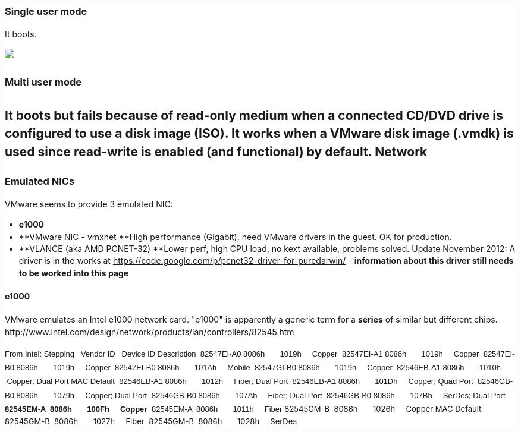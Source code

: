 ### Single user mode
It boots.

![](../_/rsrc/1218489175310/developers/vmware/VMware%20single%20user-mode.png%3Fheight=150&width=200)
### Multi user mode
It boots but fails because of read-only medium when a connected CD/DVD drive is configured to use a disk image (ISO).
It works when a VMware disk image (.vmdk) is used since read-write is enabled (and functional) by default.
Network
-------
### Emulated NICs
<span style="font-weight:bold"><span style="font-weight:normal">VMware seems to provide 3 emulated NIC:</span></span>
-   **e1000**
-   **VMware NIC - vmxnet
    **High performance (Gigabit), need VMware drivers in the guest.
    OK for production.
-   **VLANCE (aka AMD PCNET-32)
    **Lower perf, high CPU load, no kext available, problems solved. Update November 2012: A driver is in the works at <https://code.google.com/p/pcnet32-driver-for-puredarwin/> - **information about this driver still needs to be worked into this page**
#### e1000
VMware emulates an Intel e1000 network card.
"e1000" is apparently a generic term for a <span style="font-weight:bold">series</span> of similar but different chips.
<http://www.intel.com/design/network/products/lan/controllers/82545.htm>

<span style="font-family:courier new,monospace;font-size:x-small"></span>
<span style="font-family:Arial,Verdana,sans-serif;font-size:16px;font-weight:bold"><span style="font-size:13px;font-weight:normal">From Intel:
<span style="font-size:small">Stepping   Vendor ID   Device ID Description 
82547EI-A0 8086h       1019h     Copper </span></span></span>
<span style="font-family:Arial,Verdana,sans-serif;font-size:16px;font-weight:bold"><span style="font-size:13px;font-weight:normal"><span style="font-size:small">82547EI-A1 8086h       1019h     Copper 
82547EI-B0 8086h       1019h     Copper 
82547EI-B0 8086h       101Ah     Mobile 
82547GI-B0 8086h       1019h     Copper 
82546EB-A1 8086h       1010h     Copper; Dual Port MAC Default 
82546EB-A1 8086h       1012h     Fiber; Dual Port 
82546EB-A1 8086h       101Dh     Copper; Quad Port 
82546GB-B0 8086h       1079h     Copper; Dual Port </span></span></span>
<span style="font-family:Arial,Verdana,sans-serif;font-size:16px;font-weight:bold"><span style="font-size:13px;font-weight:normal"><span style="font-size:small">82546GB-B0 8086h       107Ah     Fiber; Dual Port 
82546GB-B0 8086h       107Bh     SerDes; Dual Port </span></span></span>
<span style="font-family:Arial,Verdana,sans-serif;font-size:16px;font-weight:bold"><span style="font-size:13px;font-weight:normal">**<span style="font-size:small">82545EM-A  8086h<span style="font-weight:normal">      <span style="font-weight:bold"> 100Fh     Copper </span></span></span>**</span></span>
<span style="font-family:Arial,Verdana,sans-serif;font-size:16px;font-weight:bold"><span style="font-size:13px;font-weight:normal"><span style="font-size:small">82545EM-A  8086h       1011h     Fiber</span></span></span>
<span style="font-weight:bold"><span style="font-weight:normal"><span style="font-size:small">82545GM-B  8086h       1026h     Copper MAC Default </span></span></span>
<span style="font-weight:bold"><span style="font-weight:normal"><span style="font-size:small">82545GM-B  8086h       1027h     Fiber </span></span></span>
<span style="font-weight:bold"><span style="font-weight:normal"><span style="font-size:small">82545GM-B  8086h       1028h     SerDes</span></span></span>
